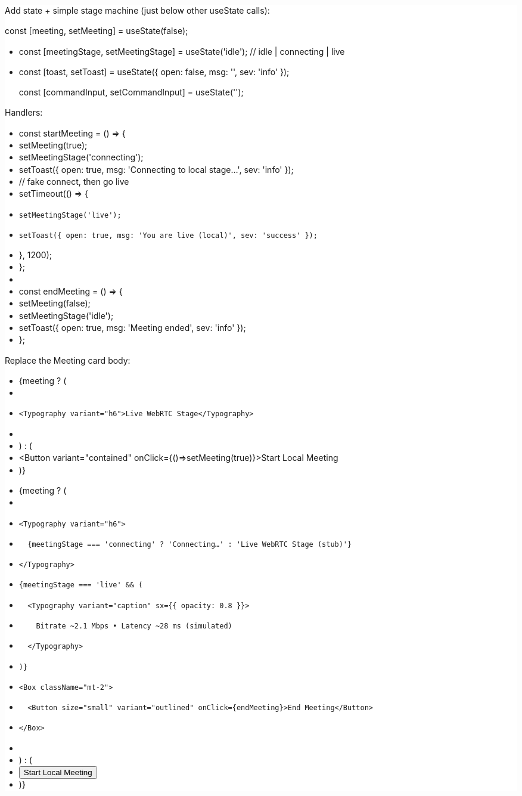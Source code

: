 
Add state + simple stage machine (just below other useState calls):

  const [meeting, setMeeting] = useState(false);
+ const [meetingStage, setMeetingStage] = useState('idle'); // idle | connecting | live
+ const [toast, setToast] = useState({ open: false, msg: '', sev: 'info' });

  const [commandInput, setCommandInput] = useState('');


Handlers:

+ const startMeeting = () => {
+   setMeeting(true);
+   setMeetingStage('connecting');
+   setToast({ open: true, msg: 'Connecting to local stage…', sev: 'info' });
+   // fake connect, then go live
+   setTimeout(() => {
+     setMeetingStage('live');
+     setToast({ open: true, msg: 'You are live (local)', sev: 'success' });
+   }, 1200);
+ };
+
+ const endMeeting = () => {
+   setMeeting(false);
+   setMeetingStage('idle');
+   setToast({ open: true, msg: 'Meeting ended', sev: 'info' });
+ };


Replace the Meeting card body:

- {meeting ? (
-   <Box className="h-48 rounded-xl bg-black/80 text-white flex items-center justify-center">
-     <Typography variant="h6">Live WebRTC Stage</Typography>
-   </Box>
- ) : (
-   <Button variant="contained" onClick={()=>setMeeting(true)}>Start Local Meeting</Button>
- )}
+ {meeting ? (
+   <Box className="h-48 rounded-xl bg-black/80 text-white flex items-center justify-center flex-col gap-2">
+     <Typography variant="h6">
+       {meetingStage === 'connecting' ? 'Connecting…' : 'Live WebRTC Stage (stub)'}
+     </Typography>
+     {meetingStage === 'live' && (
+       <Typography variant="caption" sx={{ opacity: 0.8 }}>
+         Bitrate ~2.1 Mbps • Latency ~28 ms (simulated)
+       </Typography>
+     )}
+     <Box className="mt-2">
+       <Button size="small" variant="outlined" onClick={endMeeting}>End Meeting</Button>
+     </Box>
+   </Box>
+ ) : (
+   <Button variant="contained" onClick={startMeeting}>Start Local Meeting</Button>
+ )}
